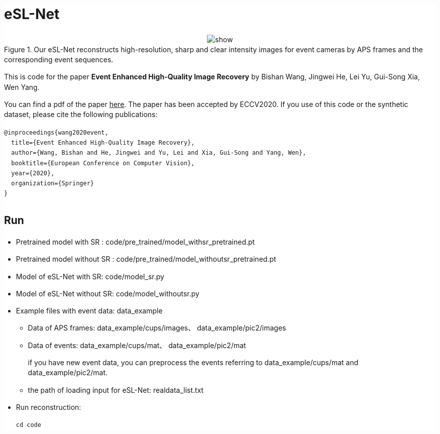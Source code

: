 

# eSL-Net

<div  align="center">    
<img src="figs/show.png" width = "600"  alt="show" align=center />   
</div>

<div  align="">    
Figure 1. Our eSL-Net reconstructs high-resolution, sharp and clear intensity images for event cameras by APS frames and the corresponding event sequences.
</div>



This is code for  the paper **Event Enhanced High-Quality Image Recovery** by Bishan Wang, Jingwei He, Lei Yu, Gui-Song Xia, Wen Yang.

You can find a pdf of the paper [here](https://www.ecva.net/papers/eccv_2020/papers_ECCV/papers/123580154.pdf). The paper has been accepted by ECCV2020. If you use of this code or the synthetic dataset, please cite the following publications:

```
@inproceedings{wang2020event,
  title={Event Enhanced High-Quality Image Recovery},
  author={Wang, Bishan and He, Jingwei and Yu, Lei and Xia, Gui-Song and Yang, Wen},
  booktitle={European Conference on Computer Vision},
  year={2020},
  organization={Springer}
}
```

## Run

- Pretrained model with SR : code/pre_trained/model_withsr_pretrained.pt

- Pretrained model without SR : code/pre_trained/model_withoutsr_pretrained.pt

- Model of eSL-Net with SR: code/model_sr.py

- Model of eSL-Net without SR: code/model_withoutsr.py

- Example files with event data: data_example

  - Data of APS frames: data_example/cups/images、 data_example/pic2/images

  - Data of events: data_example/cups/mat、 data_example/pic2/mat

    if you have new event data, you can preprocess the events referring to data_example/cups/mat and data_example/pic2/mat.

  - the path of loading input for eSL-Net: realdata_list.txt

- Run reconstruction:

  ```
  cd code
  ```
